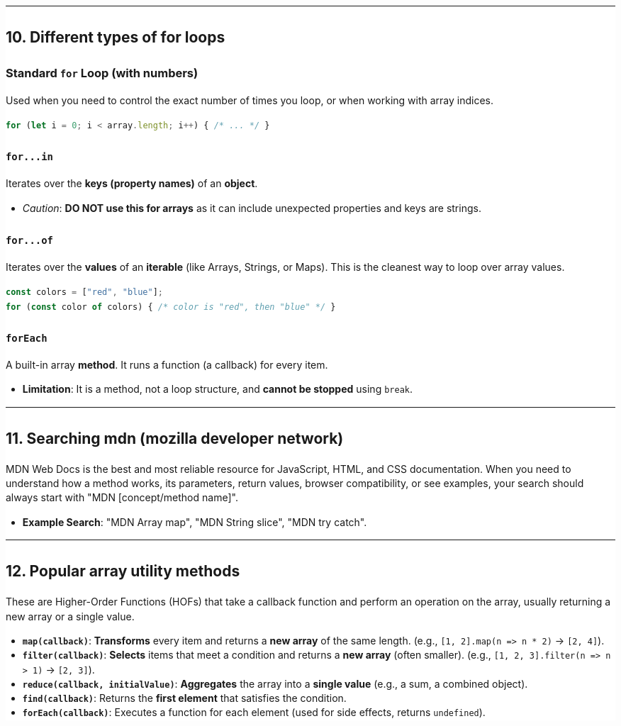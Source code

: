 -----

## 10\. Different types of for loops

### Standard `for` Loop (with numbers)

Used when you need to control the exact number of times you loop, or when working with array indices.

```javascript
for (let i = 0; i < array.length; i++) { /* ... */ }
```

### `for...in`

Iterates over the **keys (property names)** of an **object**.

  * *Caution*: **DO NOT use this for arrays** as it can include unexpected properties and keys are strings.

### `for...of`

Iterates over the **values** of an **iterable** (like Arrays, Strings, or Maps). This is the cleanest way to loop over array values.

```javascript
const colors = ["red", "blue"];
for (const color of colors) { /* color is "red", then "blue" */ }
```

### `forEach`

A built-in array **method**. It runs a function (a callback) for every item.

  * **Limitation**: It is a method, not a loop structure, and **cannot be stopped** using `break`.

-----

## 11\. Searching mdn (mozilla developer network)

MDN Web Docs is the best and most reliable resource for JavaScript, HTML, and CSS documentation. When you need to understand how a method works, its parameters, return values, browser compatibility, or see examples, your search should always start with "MDN [concept/method name]".

  * **Example Search**: "MDN Array map", "MDN String slice", "MDN try catch".

-----

## 12\. Popular array utility methods

These are Higher-Order Functions (HOFs) that take a callback function and perform an operation on the array, usually returning a new array or a single value.

  * **`map(callback)`**: **Transforms** every item and returns a **new array** of the same length. (e.g., `[1, 2].map(n => n * 2)` $\rightarrow$ `[2, 4]`).
  * **`filter(callback)`**: **Selects** items that meet a condition and returns a **new array** (often smaller). (e.g., `[1, 2, 3].filter(n => n > 1)` $\rightarrow$ `[2, 3]`).
  * **`reduce(callback, initialValue)`**: **Aggregates** the array into a **single value** (e.g., a sum, a combined object).
  * **`find(callback)`**: Returns the **first element** that satisfies the condition.
  * **`forEach(callback)`**: Executes a function for each element (used for side effects, returns `undefined`).
